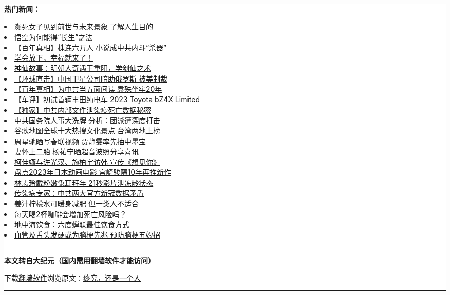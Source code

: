<strong>热门新闻：</strong>
<li><a href="https://github.com/19920513/djy/blob/master/gb/23/1/24/n13914722.md#1">濒死女子见到前世与未来景象 了解人生目的</a></li>
<li><a href="https://github.com/19920513/djy/blob/master/gb/23/1/14/n13906660.md#1">悟空为何能得“长生”之法</a></li>
<li><a href="https://github.com/19920513/djy/blob/master/gb/22/12/23/n13890743.md#1">【百年真相】株连六万人 小说成中共内斗“杀器”</a></li>
<li><a href="https://github.com/19920513/djy/blob/master/gb/23/1/19/n13910496.md#1">学会放下，幸福就来了！</a></li>
<li><a href="https://github.com/19920513/djy/blob/master/gb/23/1/10/n13903795.md#1">神仙故事：明朝人奇遇王重阳，学剑仙之术</a></li>
<li><a href="https://github.com/19920513/djy/blob/master/gb/23/1/27/n13916897.md#1">【环球直击】中国卫星公司暗助俄罗斯 被美制裁</a></li>
<li><a href="https://github.com/19920513/djy/blob/master/gb/23/1/20/n13911998.md#1">【百年真相】为中共当五面间谍 袁殊坐牢20年</a></li>
<li><a href="https://github.com/19920513/djy/blob/master/gb/23/1/28/n13917008.md#1">【车评】初试首辆丰田纯电车 2023 Toyota bZ4X Limited</a></li>
<li><a href="https://github.com/19920513/djy/blob/master/gb/23/1/25/n13915199.md#1">【独家】中共内部文件泄染疫死亡数据秘密</a></li>
<li><a href="https://github.com/19920513/djy/blob/master/gb/23/1/26/n13915917.md#1">中共国务院人事大洗牌 分析：团派遭深度打击</a></li>
<li><a href="https://github.com/19920513/djy/blob/master/gb/23/1/26/n13915914.md#1">谷歌地图全球十大热搜文化景点 台湾两地上榜</a></li>
<li><a href="https://github.com/19920513/djy/blob/master/gb/23/1/26/n13916305.md#1">周星驰晒写春联视频 贾静雯率先抽中墨宝</a></li>
<li><a href="https://github.com/19920513/djy/blob/master/gb/23/1/26/n13916107.md#1">妻怀上二胎 杨祐宁晒超音波照分享喜讯</a></li>
<li><a href="https://github.com/19920513/djy/blob/master/gb/23/1/26/n13916063.md#1">柯佳嬿与许光汉、施柏宇访韩 宣传《想见你》</a></li>
<li><a href="https://github.com/19920513/djy/blob/master/gb/23/1/24/n13914727.md#1">盘点2023年日本动画电影 宫崎骏隔10年再推新作</a></li>
<li><a href="https://github.com/19920513/djy/blob/master/gb/23/1/26/n13916240.md#1">林志玲戴粉嫩兔耳拜年 21秒影片泄冻龄状态</a></li>
<li><a href="https://github.com/19920513/djy/blob/master/gb/23/1/26/n13915759.md#1">传染病专家：中共两大官方新冠数据矛盾</a></li>
<li><a href="https://github.com/19920513/djy/blob/master/gb/23/1/19/n13911063.md#1">姜汁柠檬水可暖身减肥 但一类人不适合</a></li>
<li><a href="https://github.com/19920513/djy/blob/master/gb/23/1/18/n13910160.md#1">每天喝2杯咖啡会增加死亡风险吗？</a></li>
<li><a href="https://github.com/19920513/djy/blob/master/gb/23/1/26/n13915841.md#1">地中海饮食：六度蝉联最佳饮食方式</a></li>
<li><a href="https://github.com/19920513/djy/blob/master/gb/23/1/25/n13915476.md#1">血管及舌头发硬或为脑梗先兆 预防脑梗五妙招</a></li>
<hr>

<strong>本文转自<a href="https://www.epochtimes.com">大纪元</a>（国内需用<a href="https://github.com/19920513/www/blob/master/README.md#8">翻墙软件</a>才能访问）</strong><p>下载<a href="https://github.com/19920513/www/blob/master/README.md#8">翻墙软件</a>浏览原文：<a href="https://www.epochtimes.com/gb/16/12/15/n8595980.htm">终究，还是一个人</a></p><hr>
